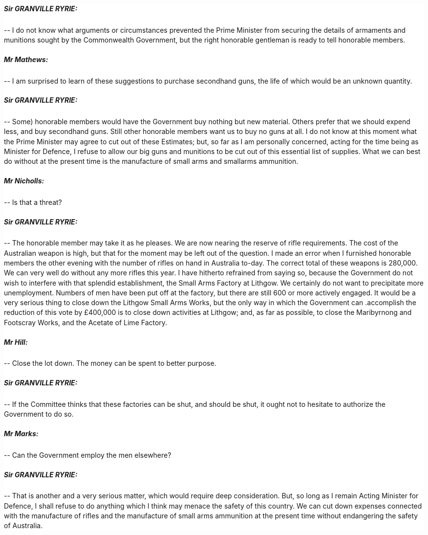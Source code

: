 ##### Sir GRANVILLE RYRIE:

-- I do not know what arguments or circumstances prevented the Prime Minister from securing the details of armaments and munitions sought by the Commonwealth Government, but the right honorable gentleman is ready to tell honorable members. 

##### Mr Mathews:

-- I am surprised to learn of these suggestions to purchase secondhand guns, the life of which would be an unknown quantity. 

##### Sir GRANVILLE RYRIE:

-- Some) honorable members would have the Government buy nothing but new material. Others prefer that we should expend less, and buy secondhand guns. Still other honorable members want us to buy no guns at all. I do not know at this moment what the Prime Minister may agree to cut out of these Estimates; but, so far as I am personally concerned, acting for the time being as Minister for Defence, I refuse to allow our big guns and munitions to be cut out of this essential list of supplies. What we can best do without at the present time is the manufacture of small arms and smallarms ammunition. 

##### Mr Nicholls:

-- Is that a threat? 

##### Sir GRANVILLE RYRIE:

-- The honorable member may take it as he pleases. We are now nearing the reserve of rifle requirements. The cost of the Australian weapon is high, but that for the moment may be left out of the question. I made an error when I furnished honorable members the other evening with the number of rifles on hand in Australia to-day. The correct total of these weapons is 280,000. We can very well do without any more rifles this year. I have hitherto refrained from saying so, because the Government do not wish to interfere with that splendid establishment, the Small Arms Factory at Lithgow. We certainly do not want to precipitate more unemployment. Numbers of men have been put off at the factory, but there are still 600 or more actively engaged. It would be a very serious thing to close down the Lithgow Small Arms Works, but the only way in which the Government can .accomplish the reduction of this vote by £400,000 is to close down activities at Lithgow; and, as far as possible, to close the Maribyrnong and Footscray Works, and the Acetate of Lime Factory. 

##### Mr Hill:

-- Close the lot down. The money can be spent to better purpose. 

##### Sir GRANVILLE RYRIE:

-- If the Committee thinks that these factories can be shut, and should be shut, it ought not to hesitate to authorize the Government to do so. 

##### Mr Marks:

-- Can the Government employ the men elsewhere? 

##### Sir GRANVILLE RYRIE:

-- That is another and a very serious matter, which would require deep consideration. But, so long as I remain Acting Minister for Defence, I shall refuse to do anything which I think may menace the safety of this country. We can cut down expenses connected with the manufacture of rifles and the manufacture of small arms ammunition at the present time without endangering the safety of Australia. 
